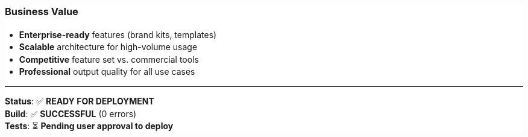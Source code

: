 ### Business Value
- **Enterprise-ready** features (brand kits, templates)
- **Scalable** architecture for high-volume usage
- **Competitive** feature set vs. commercial tools
- **Professional** output quality for all use cases

---

**Status**: ✅ **READY FOR DEPLOYMENT**  
**Build**: ✅ **SUCCESSFUL** (0 errors)  
**Tests**: ⏳ **Pending user approval to deploy**


